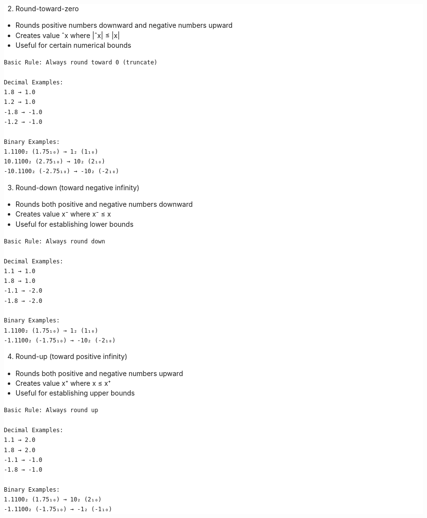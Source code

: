 2. Round-toward-zero
- Rounds positive numbers downward and negative numbers upward
- Creates value ˆx where |ˆx| ≤ |x|
- Useful for certain numerical bounds

```
Basic Rule: Always round toward 0 (truncate)

Decimal Examples:
1.8 → 1.0
1.2 → 1.0
-1.8 → -1.0
-1.2 → -1.0

Binary Examples:
1.1100₂ (1.75₁₀) → 1₂ (1₁₀)
10.1100₂ (2.75₁₀) → 10₂ (2₁₀)
-10.1100₂ (-2.75₁₀) → -10₂ (-2₁₀)
```

3. Round-down (toward negative infinity)
- Rounds both positive and negative numbers downward
- Creates value x⁻ where x⁻ ≤ x
- Useful for establishing lower bounds

```
Basic Rule: Always round down

Decimal Examples:
1.1 → 1.0
1.8 → 1.0
-1.1 → -2.0
-1.8 → -2.0

Binary Examples:
1.1100₂ (1.75₁₀) → 1₂ (1₁₀)
-1.1100₂ (-1.75₁₀) → -10₂ (-2₁₀)
```

4. Round-up (toward positive infinity)
- Rounds both positive and negative numbers upward
- Creates value x⁺ where x ≤ x⁺
- Useful for establishing upper bounds

```
Basic Rule: Always round up

Decimal Examples:
1.1 → 2.0
1.8 → 2.0
-1.1 → -1.0
-1.8 → -1.0

Binary Examples:
1.1100₂ (1.75₁₀) → 10₂ (2₁₀)
-1.1100₂ (-1.75₁₀) → -1₂ (-1₁₀)
```
